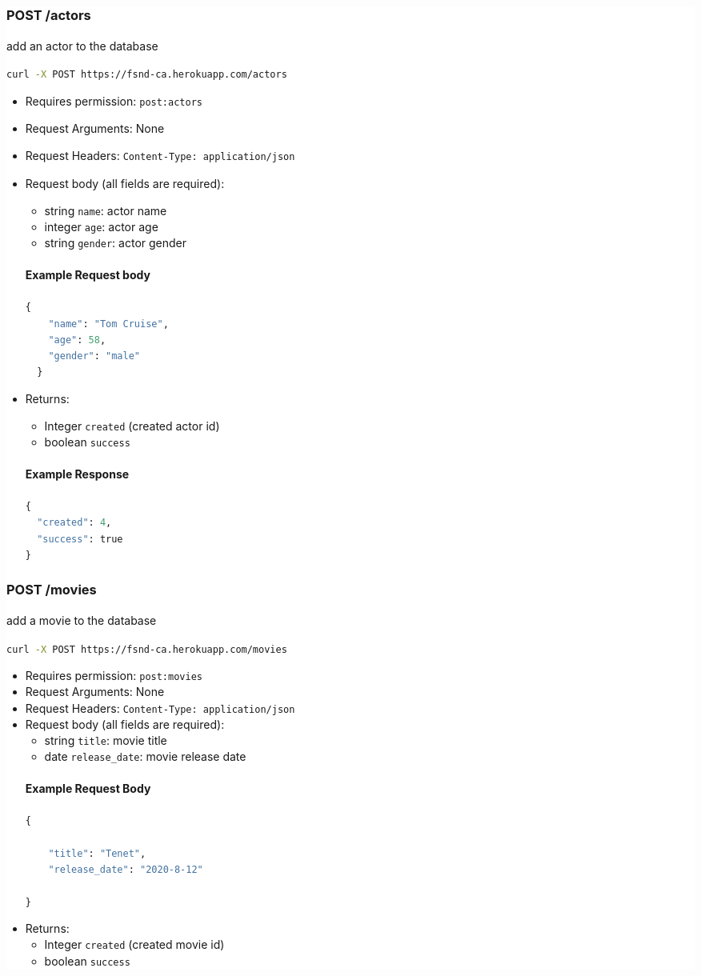 ### POST /actors
add an actor to the database
```bash
curl -X POST https://fsnd-ca.herokuapp.com/actors
```
- Requires permission: `post:actors`
- Request Arguments: None
- Request Headers: `Content-Type: application/json`
- Request body (all fields are required):
  - string `name`: actor name
  - integer `age`: actor age
  - string `gender`: actor gender

  #### Example Request body
  ```python
  {
      "name": "Tom Cruise",
      "age": 58,
      "gender": "male"
    }
  ```
- Returns:
  - Integer `created` (created actor id)
  - boolean `success`

  #### Example Response
  ```python
  {
    "created": 4,
    "success": true
  }
  ```

### POST /movies
add a movie to the database
```bash
curl -X POST https://fsnd-ca.herokuapp.com/movies
```
- Requires permission: `post:movies`
- Request Arguments: None
- Request Headers: `Content-Type: application/json`
- Request body (all fields are required):
  - string `title`: movie title
  - date `release_date`: movie release date 
  #### Example Request Body
  ```python
  {

      "title": "Tenet",
      "release_date": "2020-8-12"

  }
  ```
- Returns:
  - Integer `created` (created movie id)
  - boolean `success`
